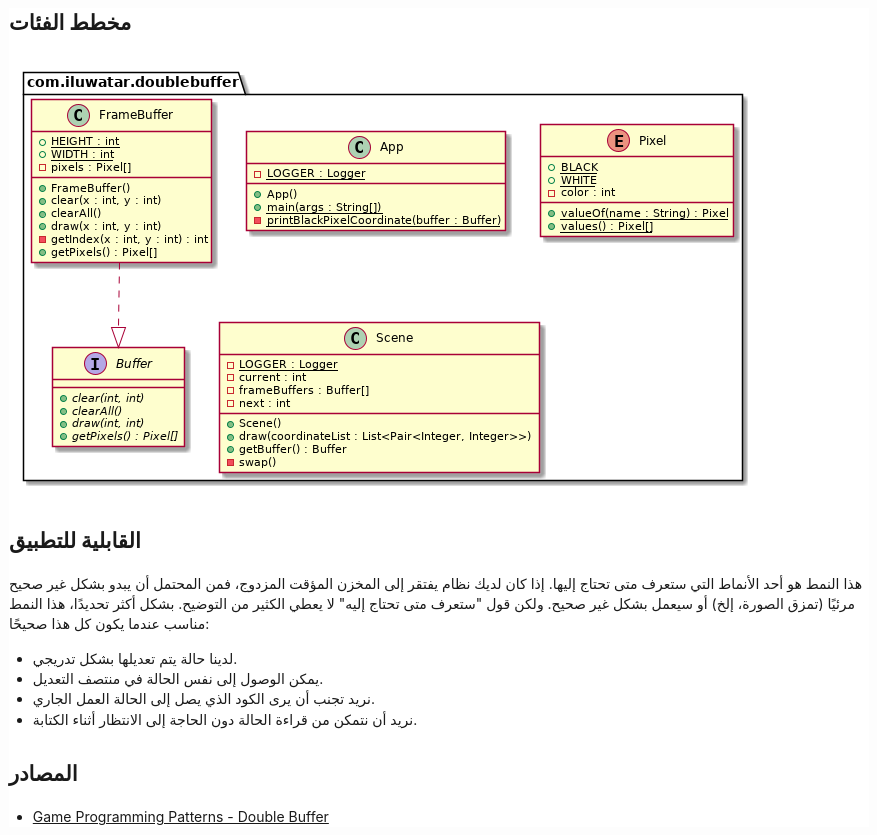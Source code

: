 ## مخطط الفئات

![alt text](./etc/double-buffer.urm.png "مخطط فئة نمط المخزن المؤقت المزدوج")

## القابلية للتطبيق

هذا النمط هو أحد الأنماط التي ستعرف متى تحتاج إليها. إذا كان لديك نظام يفتقر إلى المخزن المؤقت المزدوج، فمن المحتمل أن يبدو بشكل غير صحيح مرئيًا (تمزق الصورة، إلخ) أو سيعمل بشكل غير صحيح. ولكن قول "ستعرف متى تحتاج إليه" لا يعطي الكثير من التوضيح. بشكل أكثر تحديدًا، هذا النمط مناسب عندما يكون كل هذا صحيحًا:

- لدينا حالة يتم تعديلها بشكل تدريجي.
- يمكن الوصول إلى نفس الحالة في منتصف التعديل.
- نريد تجنب أن يرى الكود الذي يصل إلى الحالة العمل الجاري.
- نريد أن نتمكن من قراءة الحالة دون الحاجة إلى الانتظار أثناء الكتابة.

## المصادر

* [Game Programming Patterns - Double Buffer](http://gameprogrammingpatterns.com/double-buffer.html)

